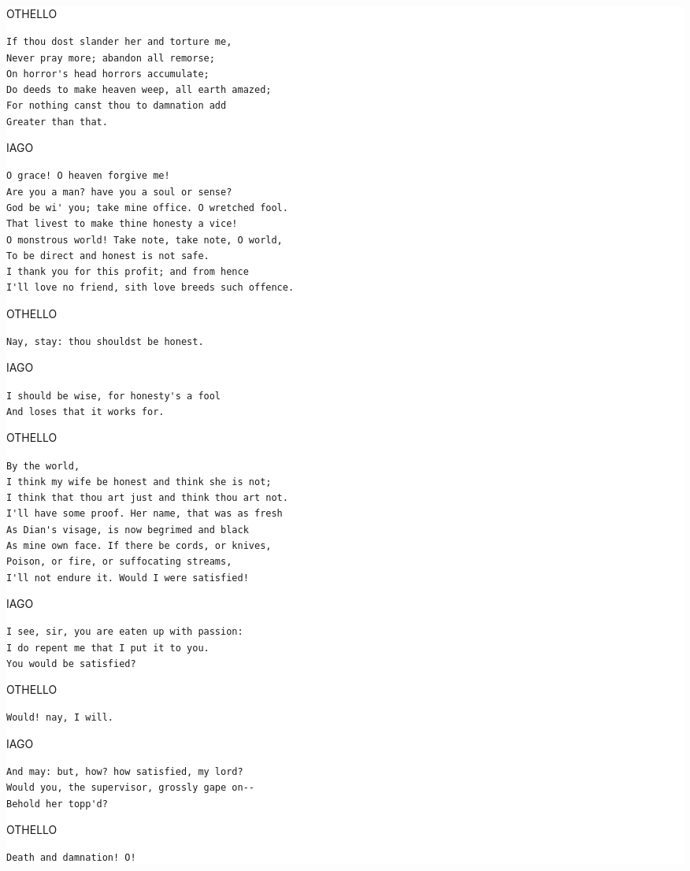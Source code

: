 OTHELLO

    If thou dost slander her and torture me,
    Never pray more; abandon all remorse;
    On horror's head horrors accumulate;
    Do deeds to make heaven weep, all earth amazed;
    For nothing canst thou to damnation add
    Greater than that.

IAGO

    O grace! O heaven forgive me!
    Are you a man? have you a soul or sense?
    God be wi' you; take mine office. O wretched fool.
    That livest to make thine honesty a vice!
    O monstrous world! Take note, take note, O world,
    To be direct and honest is not safe.
    I thank you for this profit; and from hence
    I'll love no friend, sith love breeds such offence.

OTHELLO

    Nay, stay: thou shouldst be honest.

IAGO

    I should be wise, for honesty's a fool
    And loses that it works for.

OTHELLO

    By the world,
    I think my wife be honest and think she is not;
    I think that thou art just and think thou art not.
    I'll have some proof. Her name, that was as fresh
    As Dian's visage, is now begrimed and black
    As mine own face. If there be cords, or knives,
    Poison, or fire, or suffocating streams,
    I'll not endure it. Would I were satisfied!

IAGO

    I see, sir, you are eaten up with passion:
    I do repent me that I put it to you.
    You would be satisfied?

OTHELLO

    Would! nay, I will.

IAGO

    And may: but, how? how satisfied, my lord?
    Would you, the supervisor, grossly gape on--
    Behold her topp'd?

OTHELLO

    Death and damnation! O!
